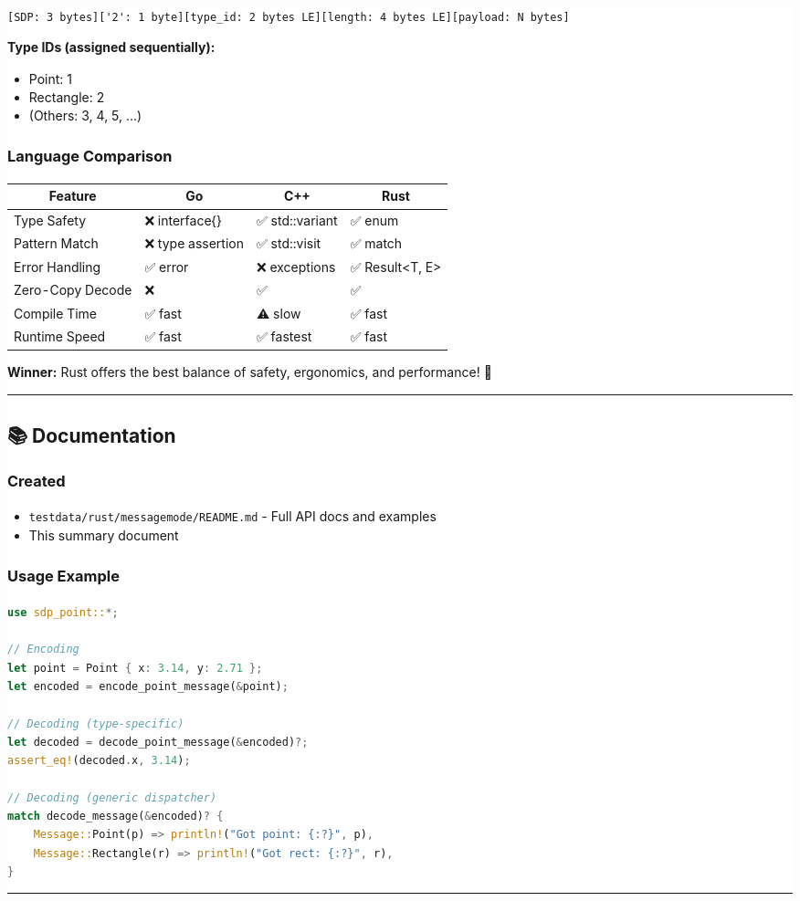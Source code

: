 ```
[SDP: 3 bytes]['2': 1 byte][type_id: 2 bytes LE][length: 4 bytes LE][payload: N bytes]
```

**Type IDs (assigned sequentially):**
- Point: 1
- Rectangle: 2
- (Others: 3, 4, 5, ...)

### Language Comparison

| Feature | Go | C++ | Rust |
|---------|-----|-----|------|
| Type Safety | ❌ interface{} | ✅ std::variant | ✅ enum |
| Pattern Match | ❌ type assertion | ✅ std::visit | ✅ match |
| Error Handling | ✅ error | ❌ exceptions | ✅ Result<T, E> |
| Zero-Copy Decode | ❌ | ✅ | ✅ |
| Compile Time | ✅ fast | ⚠️ slow | ✅ fast |
| Runtime Speed | ✅ fast | ✅ fastest | ✅ fast |

**Winner:** Rust offers the best balance of safety, ergonomics, and performance! 🦀

---

## 📚 Documentation

### Created
- `testdata/rust/messagemode/README.md` - Full API docs and examples
- This summary document

### Usage Example
```rust
use sdp_point::*;

// Encoding
let point = Point { x: 3.14, y: 2.71 };
let encoded = encode_point_message(&point);

// Decoding (type-specific)
let decoded = decode_point_message(&encoded)?;
assert_eq!(decoded.x, 3.14);

// Decoding (generic dispatcher)
match decode_message(&encoded)? {
    Message::Point(p) => println!("Got point: {:?}", p),
    Message::Rectangle(r) => println!("Got rect: {:?}", r),
}
```

---